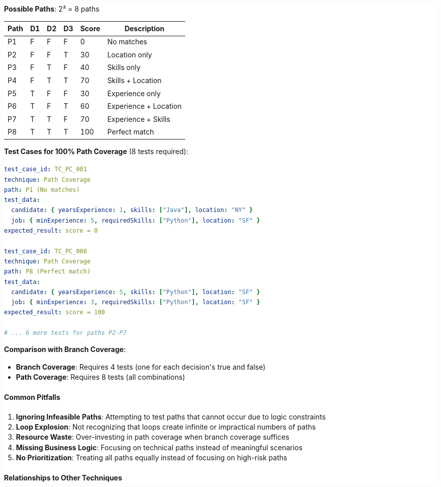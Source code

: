 **Possible Paths**: 2³ = 8 paths

| Path | D1  | D2  | D3  | Score | Description                    |
|------|-----|-----|-----|-------|--------------------------------|
| P1   | F   | F   | F   | 0     | No matches                     |
| P2   | F   | F   | T   | 30    | Location only                  |
| P3   | F   | T   | F   | 40    | Skills only                    |
| P4   | F   | T   | T   | 70    | Skills + Location              |
| P5   | T   | F   | F   | 30    | Experience only                |
| P6   | T   | F   | T   | 60    | Experience + Location          |
| P7   | T   | T   | F   | 70    | Experience + Skills            |
| P8   | T   | T   | T   | 100   | Perfect match                  |

**Test Cases for 100% Path Coverage** (8 tests required):

```yaml
test_case_id: TC_PC_001
technique: Path Coverage
path: P1 (No matches)
test_data:
  candidate: { yearsExperience: 1, skills: ["Java"], location: "NY" }
  job: { minExperience: 5, requiredSkills: ["Python"], location: "SF" }
expected_result: score = 0

test_case_id: TC_PC_008
technique: Path Coverage
path: P8 (Perfect match)
test_data:
  candidate: { yearsExperience: 5, skills: ["Python"], location: "SF" }
  job: { minExperience: 3, requiredSkills: ["Python"], location: "SF" }
expected_result: score = 100

# ... 6 more tests for paths P2-P7
```

**Comparison with Branch Coverage**:
- **Branch Coverage**: Requires 4 tests (one for each decision's true and false)
- **Path Coverage**: Requires 8 tests (all combinations)

#### Common Pitfalls

1. **Ignoring Infeasible Paths**: Attempting to test paths that cannot occur due to logic constraints
2. **Loop Explosion**: Not recognizing that loops create infinite or impractical numbers of paths
3. **Resource Waste**: Over-investing in path coverage when branch coverage suffices
4. **Missing Business Logic**: Focusing on technical paths instead of meaningful scenarios
5. **No Prioritization**: Treating all paths equally instead of focusing on high-risk paths

#### Relationships to Other Techniques
